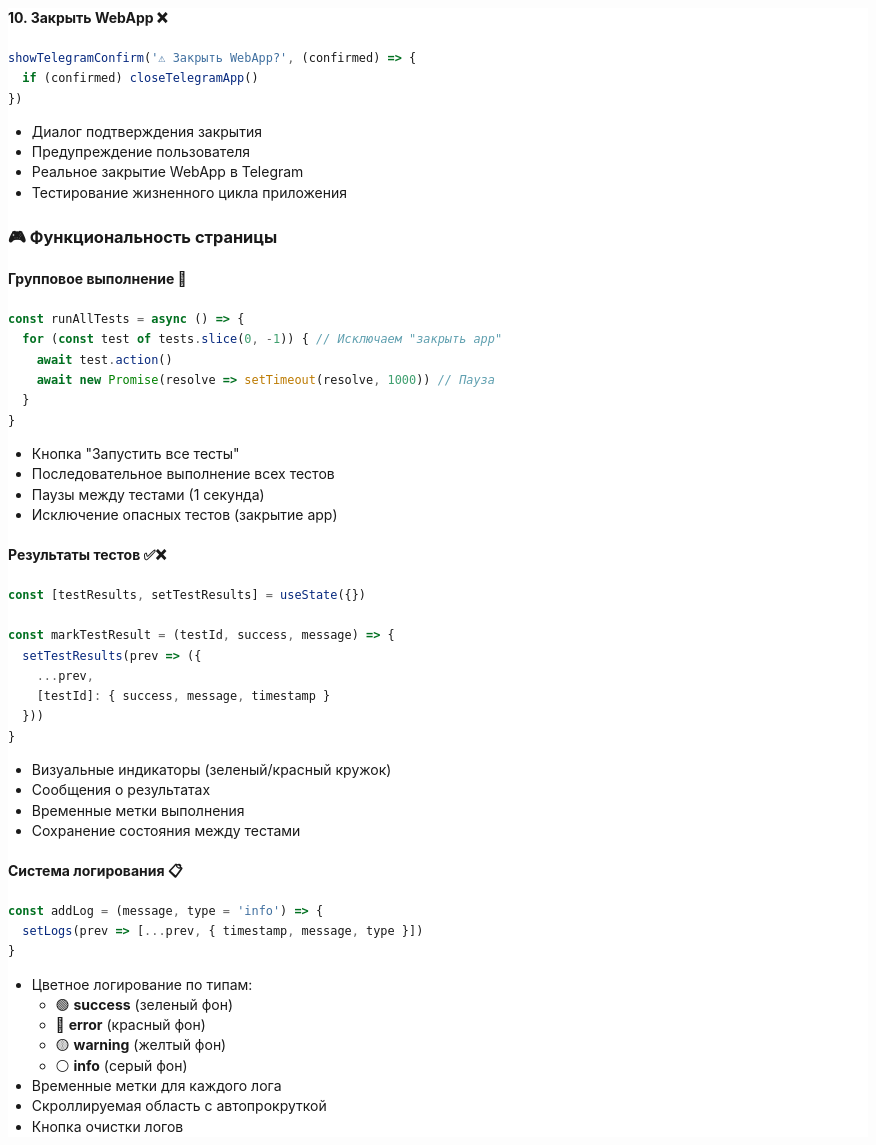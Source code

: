 #### 10. **Закрыть WebApp** ❌
```javascript
showTelegramConfirm('⚠️ Закрыть WebApp?', (confirmed) => {
  if (confirmed) closeTelegramApp()
})
```
- Диалог подтверждения закрытия
- Предупреждение пользователя
- Реальное закрытие WebApp в Telegram
- Тестирование жизненного цикла приложения

### 🎮 Функциональность страницы

#### **Групповое выполнение** 🚀
```javascript
const runAllTests = async () => {
  for (const test of tests.slice(0, -1)) { // Исключаем "закрыть app"
    await test.action()
    await new Promise(resolve => setTimeout(resolve, 1000)) // Пауза
  }
}
```
- Кнопка "Запустить все тесты"
- Последовательное выполнение всех тестов
- Паузы между тестами (1 секунда)
- Исключение опасных тестов (закрытие app)

#### **Результаты тестов** ✅❌
```javascript
const [testResults, setTestResults] = useState({})

const markTestResult = (testId, success, message) => {
  setTestResults(prev => ({
    ...prev,
    [testId]: { success, message, timestamp }
  }))
}
```
- Визуальные индикаторы (зеленый/красный кружок)
- Сообщения о результатах
- Временные метки выполнения
- Сохранение состояния между тестами

#### **Система логирования** 📋
```javascript
const addLog = (message, type = 'info') => {
  setLogs(prev => [...prev, { timestamp, message, type }])
}
```
- Цветное логирование по типам:
  - 🟢 **success** (зеленый фон)
  - 🔴 **error** (красный фон)
  - 🟡 **warning** (желтый фон)
  - ⚪ **info** (серый фон)
- Временные метки для каждого лога
- Скроллируемая область с автопрокруткой
- Кнопка очистки логов
